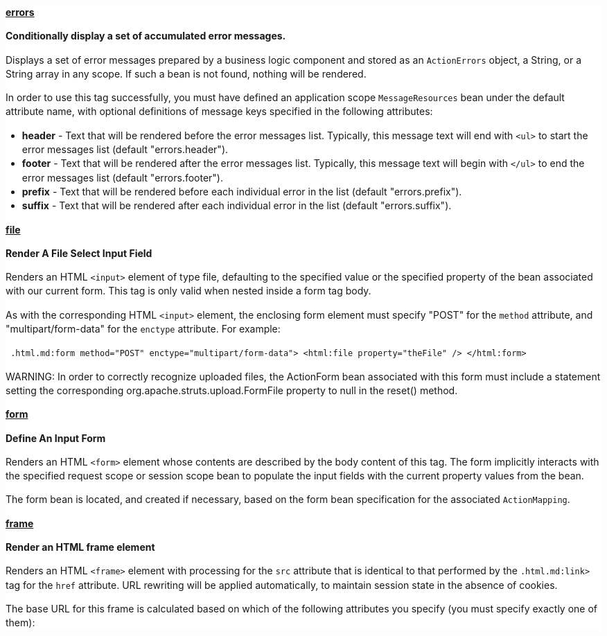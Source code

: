 **[errors](errors.html.md)**

**Conditionally display a set of accumulated error messages.**

Displays a set of error messages prepared by a business logic component and stored as an `ActionErrors` object, a String, or a String array in any scope. If such a bean is not found, nothing will be rendered.

In order to use this tag successfully, you must have defined an application scope `MessageResources` bean under the default attribute name, with optional definitions of message keys specified in the following attributes:

-   **header** - Text that will be rendered before the error messages list. Typically, this message text will end with `<ul>` to start the error messages list (default "errors.header").
-   **footer** - Text that will be rendered after the error messages list. Typically, this message text will begin with `</ul>` to end the error messages list (default "errors.footer").
-   **prefix** - Text that will be rendered before each individual error in the list (default "errors.prefix").
-   **suffix** - Text that will be rendered after each individual error in the list (default "errors.suffix").

**[file](file.html.md)**

**Render A File Select Input Field**

Renders an HTML `<input>` element of type file, defaulting to the specified value or the specified property of the bean associated with our current form. This tag is only valid when nested inside a form tag body.

As with the corresponding HTML `<input>` element, the enclosing form element must specify "POST" for the `method` attribute, and "multipart/form-data" for the `enctype` attribute. For example:

     .html.md:form method="POST" enctype="multipart/form-data"> <html:file property="theFile" /> </html:form>

WARNING: In order to correctly recognize uploaded files, the ActionForm bean associated with this form must include a statement setting the corresponding org.apache.struts.upload.FormFile property to null in the reset() method.

**[form](form.html.md)**

**Define An Input Form**

Renders an HTML `<form>` element whose contents are described by the body content of this tag. The form implicitly interacts with the specified request scope or session scope bean to populate the input fields with the current property values from the bean.

The form bean is located, and created if necessary, based on the form bean specification for the associated `ActionMapping`.

**[frame](frame.html.md)**

**Render an HTML frame element**

Renders an HTML `<frame>` element with processing for the `src` attribute that is identical to that performed by the `.html.md:link>` tag for the `href` attribute. URL rewriting will be applied automatically, to maintain session state in the absence of cookies.

The base URL for this frame is calculated based on which of the following attributes you specify (you must specify exactly one of them):
